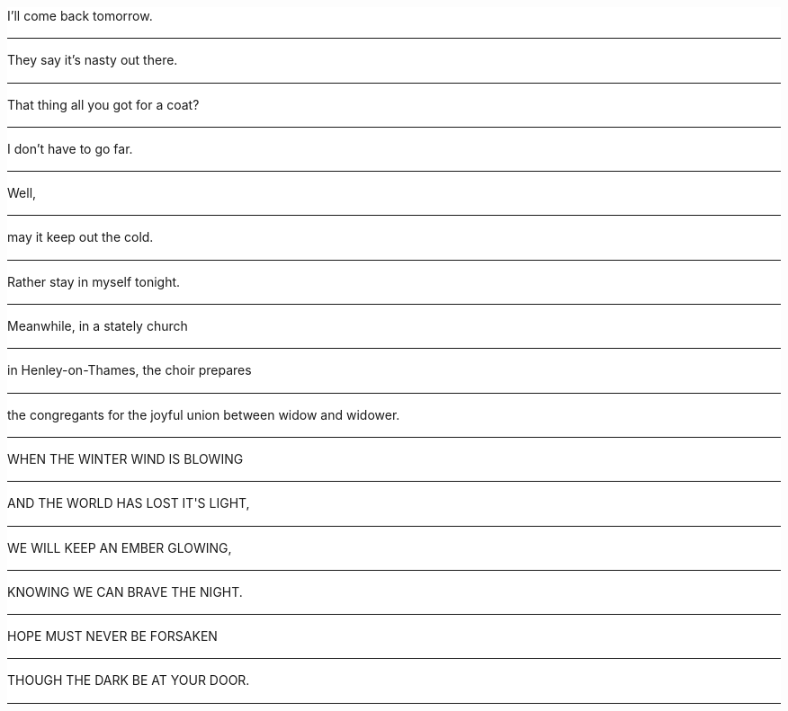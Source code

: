I’ll come back tomorrow.

---

They say it’s nasty out there.

---

That thing all you got for a coat?

---

I don’t have to go far.

---

Well,

---

may it keep out the cold.

---

Rather stay in myself tonight.

---

Meanwhile, in a stately church

---

in Henley-on-Thames, the choir prepares

---

the congregants for the joyful
union between widow and widower.

---

WHEN THE WINTER WIND IS BLOWING

---

AND THE WORLD HAS LOST IT'S LIGHT,

---

WE WILL KEEP AN EMBER GLOWING,

---

KNOWING WE CAN BRAVE THE NIGHT.

---

HOPE MUST NEVER BE FORSAKEN

---

THOUGH THE DARK BE AT YOUR DOOR.

---